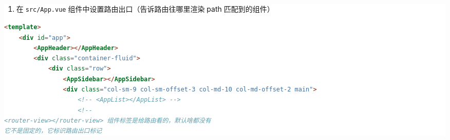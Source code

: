 1. 在 `src/App.vue` 组件中设置路由出口（告诉路由往哪里渲染 path 匹配到的组件）

```html
<template>
    <div id="app">
        <AppHeader></AppHeader>
        <div class="container-fluid">
            <div class="row">
                <AppSidebar></AppSidebar>
                <div class="col-sm-9 col-sm-offset-3 col-md-10 col-md-offset-2 main">
                    <!-- <AppList></AppList> -->
                    <!--
<router-view></router-view> 组件标签是给路由看的，默认啥都没有
它不是固定的，它标识路由出口标记
